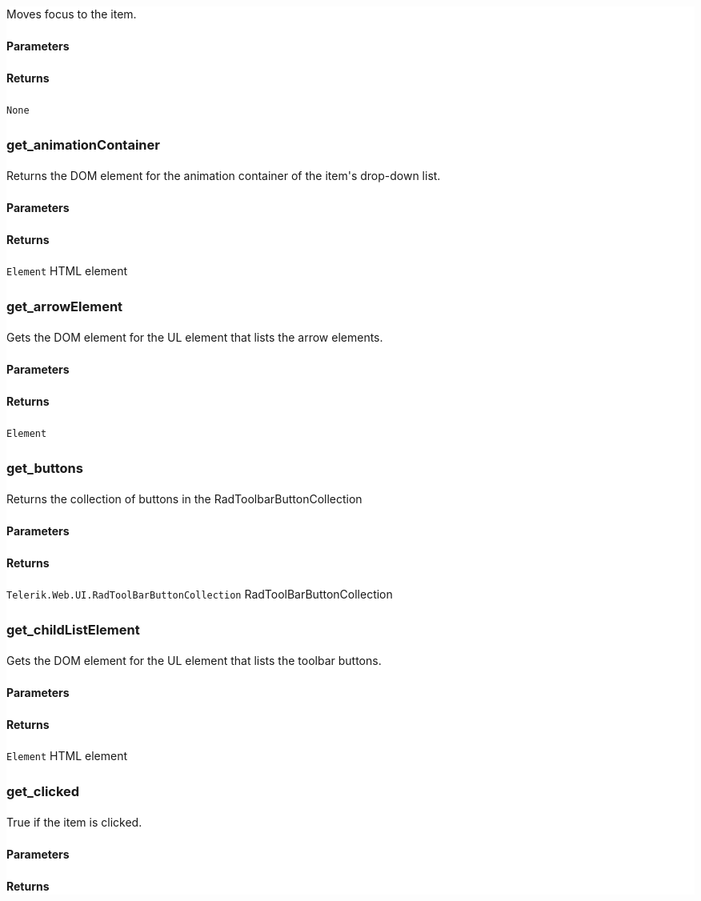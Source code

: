 Moves focus to the item.

#### Parameters

#### Returns

`None` 

### get_animationContainer

Returns the DOM element for the animation container of the item's drop-down list.

#### Parameters

#### Returns

`Element` HTML element

### get_arrowElement

Gets the DOM element for the UL element that lists the arrow elements.

#### Parameters

#### Returns

`Element` 

### get_buttons

Returns the collection of buttons in the RadToolbarButtonCollection

#### Parameters

#### Returns

`Telerik.Web.UI.RadToolBarButtonCollection` RadToolBarButtonCollection

### get_childListElement

Gets the DOM element for the UL element that lists the toolbar buttons.

#### Parameters

#### Returns

`Element` HTML element

### get_clicked

True if the item is clicked.

#### Parameters

#### Returns
